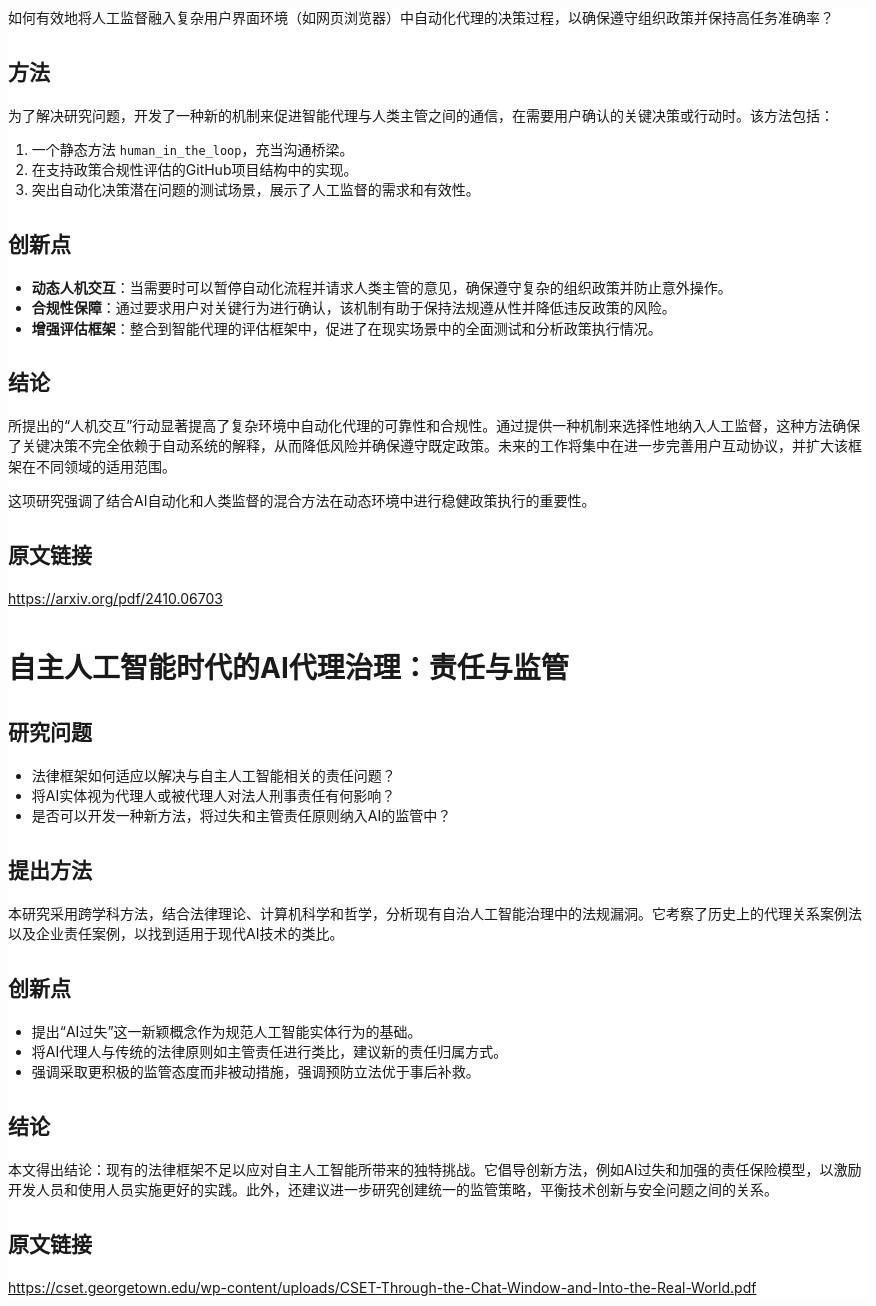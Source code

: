 如何有效地将人工监督融入复杂用户界面环境（如网页浏览器）中自动化代理的决策过程，以确保遵守组织政策并保持高任务准确率？

## 方法

为了解决研究问题，开发了一种新的机制来促进智能代理与人类主管之间的通信，在需要用户确认的关键决策或行动时。该方法包括：
1. 一个静态方法 `human_in_the_loop`，充当沟通桥梁。
2. 在支持政策合规性评估的GitHub项目结构中的实现。
3. 突出自动化决策潜在问题的测试场景，展示了人工监督的需求和有效性。

## 创新点

- **动态人机交互**：当需要时可以暂停自动化流程并请求人类主管的意见，确保遵守复杂的组织政策并防止意外操作。
- **合规性保障**：通过要求用户对关键行为进行确认，该机制有助于保持法规遵从性并降低违反政策的风险。
- **增强评估框架**：整合到智能代理的评估框架中，促进了在现实场景中的全面测试和分析政策执行情况。

## 结论

所提出的“人机交互”行动显著提高了复杂环境中自动化代理的可靠性和合规性。通过提供一种机制来选择性地纳入人工监督，这种方法确保了关键决策不完全依赖于自动系统的解释，从而降低风险并确保遵守既定政策。未来的工作将集中在进一步完善用户互动协议，并扩大该框架在不同领域的适用范围。

这项研究强调了结合AI自动化和人类监督的混合方法在动态环境中进行稳健政策执行的重要性。 

## 原文链接
https://arxiv.org/pdf/2410.06703 



# 自主人工智能时代的AI代理治理：责任与监管

## 研究问题
- 法律框架如何适应以解决与自主人工智能相关的责任问题？
- 将AI实体视为代理人或被代理人对法人刑事责任有何影响？
- 是否可以开发一种新方法，将过失和主管责任原则纳入AI的监管中？

## 提出方法
本研究采用跨学科方法，结合法律理论、计算机科学和哲学，分析现有自治人工智能治理中的法规漏洞。它考察了历史上的代理关系案例法以及企业责任案例，以找到适用于现代AI技术的类比。

## 创新点
- 提出“AI过失”这一新颖概念作为规范人工智能实体行为的基础。
- 将AI代理人与传统的法律原则如主管责任进行类比，建议新的责任归属方式。
- 强调采取更积极的监管态度而非被动措施，强调预防立法优于事后补救。

## 结论
本文得出结论：现有的法律框架不足以应对自主人工智能所带来的独特挑战。它倡导创新方法，例如AI过失和加强的责任保险模型，以激励开发人员和使用人员实施更好的实践。此外，还建议进一步研究创建统一的监管策略，平衡技术创新与安全问题之间的关系。 

## 原文链接
https://cset.georgetown.edu/wp-content/uploads/CSET-Through-the-Chat-Window-and-Into-the-Real-World.pdf 
